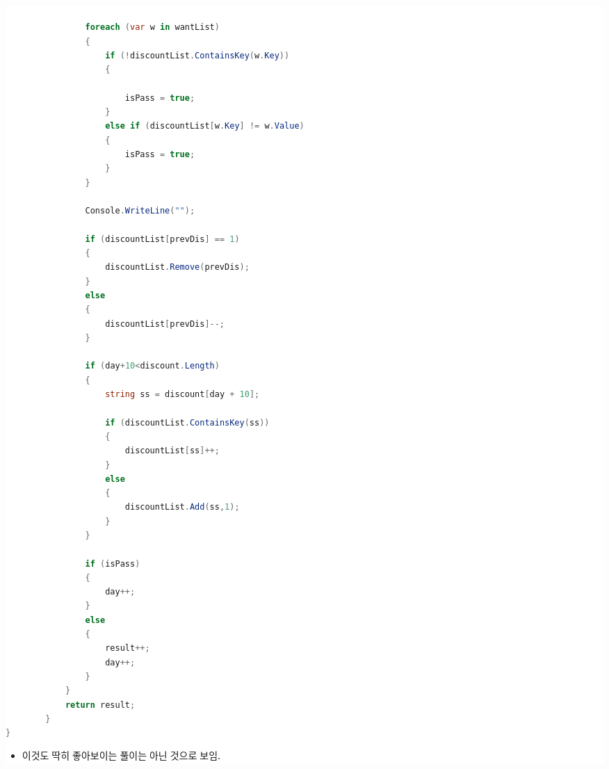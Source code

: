 ```csharp

                foreach (var w in wantList)
                {
                    if (!discountList.ContainsKey(w.Key))
                    {

                        isPass = true;
                    }
                    else if (discountList[w.Key] != w.Value)
                    {
                        isPass = true;
                    }
                }

                Console.WriteLine("");

                if (discountList[prevDis] == 1)
                {
                    discountList.Remove(prevDis);
                }
                else
                {
                    discountList[prevDis]--;
                }

                if (day+10<discount.Length)
                {
                    string ss = discount[day + 10];

                    if (discountList.ContainsKey(ss))
                    {
                        discountList[ss]++;
                    }
                    else
                    {
                        discountList.Add(ss,1);
                    }
                }

                if (isPass)
                {
                    day++;
                }
                else
                {
                    result++;
                    day++;
                }
            }
            return result;
        }
}
```
- 이것도 딱히 좋아보이는 풀이는 아닌 것으로 보임.
